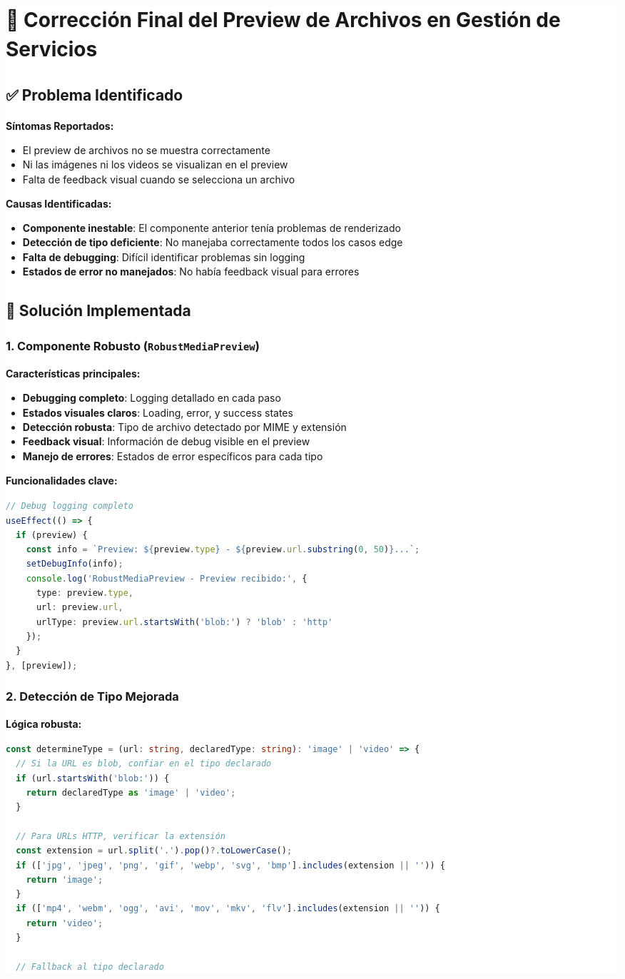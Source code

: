 # 🔧 Corrección Final del Preview de Archivos en Gestión de Servicios

## ✅ **Problema Identificado**

**Síntomas Reportados:**
- El preview de archivos no se muestra correctamente
- Ni las imágenes ni los videos se visualizan en el preview
- Falta de feedback visual cuando se selecciona un archivo

**Causas Identificadas:**
- **Componente inestable**: El componente anterior tenía problemas de renderizado
- **Detección de tipo deficiente**: No manejaba correctamente todos los casos edge
- **Falta de debugging**: Difícil identificar problemas sin logging
- **Estados de error no manejados**: No había feedback visual para errores

## 🚀 **Solución Implementada**

### **1. Componente Robusto** (`RobustMediaPreview`)

**Características principales:**
- **Debugging completo**: Logging detallado en cada paso
- **Estados visuales claros**: Loading, error, y success states
- **Detección robusta**: Tipo de archivo detectado por MIME y extensión
- **Feedback visual**: Información de debug visible en el preview
- **Manejo de errores**: Estados de error específicos para cada tipo

**Funcionalidades clave:**
```typescript
// Debug logging completo
useEffect(() => {
  if (preview) {
    const info = `Preview: ${preview.type} - ${preview.url.substring(0, 50)}...`;
    setDebugInfo(info);
    console.log('RobustMediaPreview - Preview recibido:', {
      type: preview.type,
      url: preview.url,
      urlType: preview.url.startsWith('blob:') ? 'blob' : 'http'
    });
  }
}, [preview]);
```

### **2. Detección de Tipo Mejorada**

**Lógica robusta:**
```typescript
const determineType = (url: string, declaredType: string): 'image' | 'video' => {
  // Si la URL es blob, confiar en el tipo declarado
  if (url.startsWith('blob:')) {
    return declaredType as 'image' | 'video';
  }
  
  // Para URLs HTTP, verificar la extensión
  const extension = url.split('.').pop()?.toLowerCase();
  if (['jpg', 'jpeg', 'png', 'gif', 'webp', 'svg', 'bmp'].includes(extension || '')) {
    return 'image';
  }
  if (['mp4', 'webm', 'ogg', 'avi', 'mov', 'mkv', 'flv'].includes(extension || '')) {
    return 'video';
  }
  
  // Fallback al tipo declarado
```